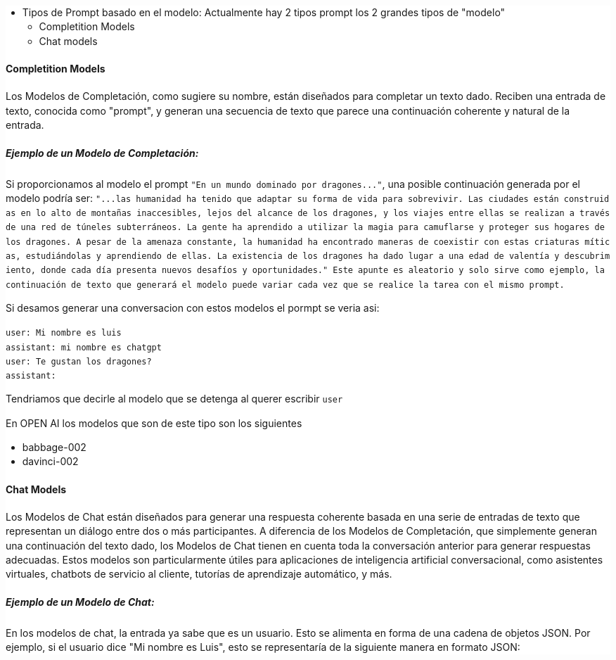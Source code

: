 - Tipos de Prompt basado en el modelo:
  Actualmente hay 2 tipos prompt los 2 grandes tipos de "modelo"
  - Completition Models
  - Chat models

#### Completition Models

Los Modelos de Completación, como sugiere su nombre, están diseñados para completar
un texto dado. Reciben una entrada de texto, conocida como "prompt", y generan una
secuencia de texto que parece una continuación coherente y natural de la entrada.

##### Ejemplo de un Modelo de Completación:

Si proporcionamos al modelo el prompt `"En un mundo dominado por dragones..."`,
una posible continuación generada por el modelo podría ser:
`"...las humanidad ha tenido que adaptar su forma de vida para sobrevivir. Las ciudades están construidas en lo alto de montañas inaccesibles, lejos del alcance de los dragones, y los viajes entre ellas se realizan a través de una red de túneles subterráneos. La gente ha aprendido a utilizar la magia para camuflarse y proteger sus hogares de los dragones. A pesar de la amenaza constante, la humanidad ha encontrado maneras de coexistir con estas criaturas míticas, estudiándolas y aprendiendo de ellas. La existencia de los dragones ha dado lugar a una edad de valentía y descubrimiento, donde cada día presenta nuevos desafíos y oportunidades."
Este apunte es aleatorio y solo sirve como ejemplo, la continuación de texto que generará el modelo puede variar cada vez que se realice la tarea con el mismo prompt.`

Si desamos generar una conversacion con estos modelos el pormpt se veria asi:

```
user: Mi nombre es luis
assistant: mi nombre es chatgpt
user: Te gustan los dragones?
assistant:
```

Tendriamos que decirle al modelo que se detenga al querer escribir `user`

En OPEN AI los modelos que son de este tipo son los siguientes

- babbage-002
- davinci-002

#### Chat Models

Los Modelos de Chat están diseñados para generar una respuesta coherente basada en una serie de entradas de texto que representan un diálogo entre dos o más participantes. A diferencia de los Modelos de Completación, que simplemente generan una continuación del texto dado, los Modelos de Chat tienen en cuenta toda la conversación anterior para generar respuestas adecuadas.
Estos modelos son particularmente útiles para aplicaciones de inteligencia artificial conversacional, como asistentes virtuales, chatbots de servicio al cliente, tutorías de aprendizaje automático, y más.

##### Ejemplo de un Modelo de Chat:

En los modelos de chat, la entrada ya sabe que es un usuario. Esto se alimenta en forma de una cadena de objetos JSON.
Por ejemplo, si el usuario dice "Mi nombre es Luis", esto se representaría de la siguiente manera en formato JSON:
